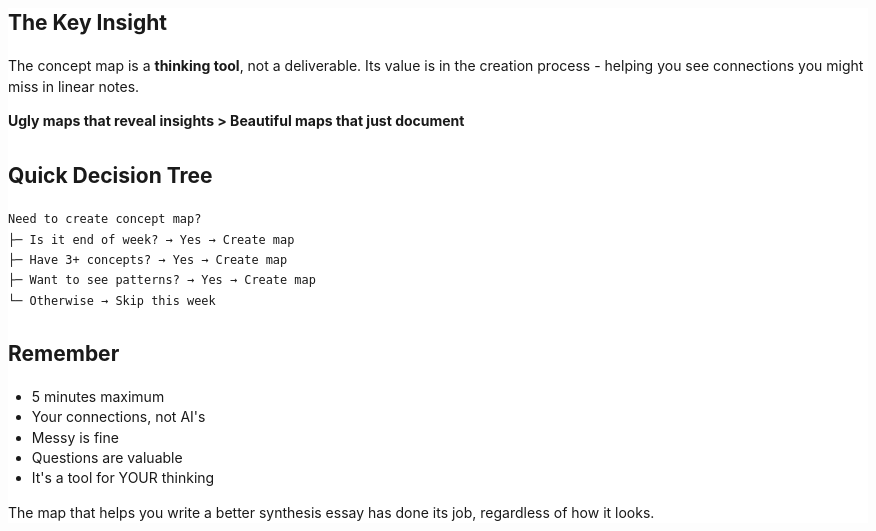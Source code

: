 ## The Key Insight

The concept map is a **thinking tool**, not a deliverable. Its value is in the creation process - helping you see connections you might miss in linear notes.

**Ugly maps that reveal insights > Beautiful maps that just document**

## Quick Decision Tree

```
Need to create concept map?
├─ Is it end of week? → Yes → Create map
├─ Have 3+ concepts? → Yes → Create map
├─ Want to see patterns? → Yes → Create map
└─ Otherwise → Skip this week
```

## Remember

- 5 minutes maximum
- Your connections, not AI's
- Messy is fine
- Questions are valuable
- It's a tool for YOUR thinking

The map that helps you write a better synthesis essay has done its job, regardless of how it looks.